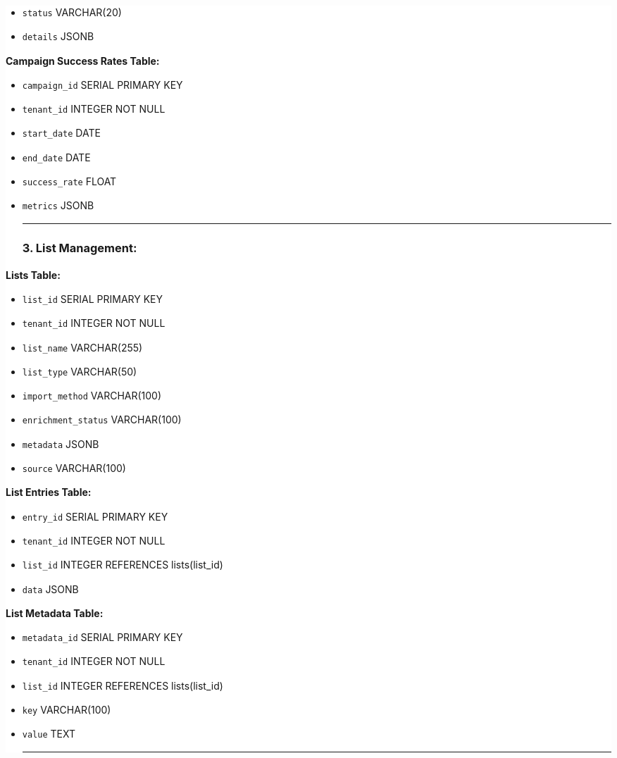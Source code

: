 * `status` VARCHAR(20)

* `details` JSONB

**Campaign Success Rates Table:**

* `campaign_id` SERIAL PRIMARY KEY

* `tenant_id` INTEGER NOT NULL

* `start_date` DATE

* `end_date` DATE

* `success_rate` FLOAT

* `metrics` JSONB

  ---

  ### **3\. List Management:**

**Lists Table:**

* `list_id` SERIAL PRIMARY KEY

* `tenant_id` INTEGER NOT NULL

* `list_name` VARCHAR(255)

* `list_type` VARCHAR(50)

* `import_method` VARCHAR(100)

* `enrichment_status` VARCHAR(100)

* `metadata` JSONB

* `source` VARCHAR(100)

**List Entries Table:**

* `entry_id` SERIAL PRIMARY KEY

* `tenant_id` INTEGER NOT NULL

* `list_id` INTEGER REFERENCES lists(list\_id)

* `data` JSONB

**List Metadata Table:**

* `metadata_id` SERIAL PRIMARY KEY

* `tenant_id` INTEGER NOT NULL

* `list_id` INTEGER REFERENCES lists(list\_id)

* `key` VARCHAR(100)

* `value` TEXT

  ---
